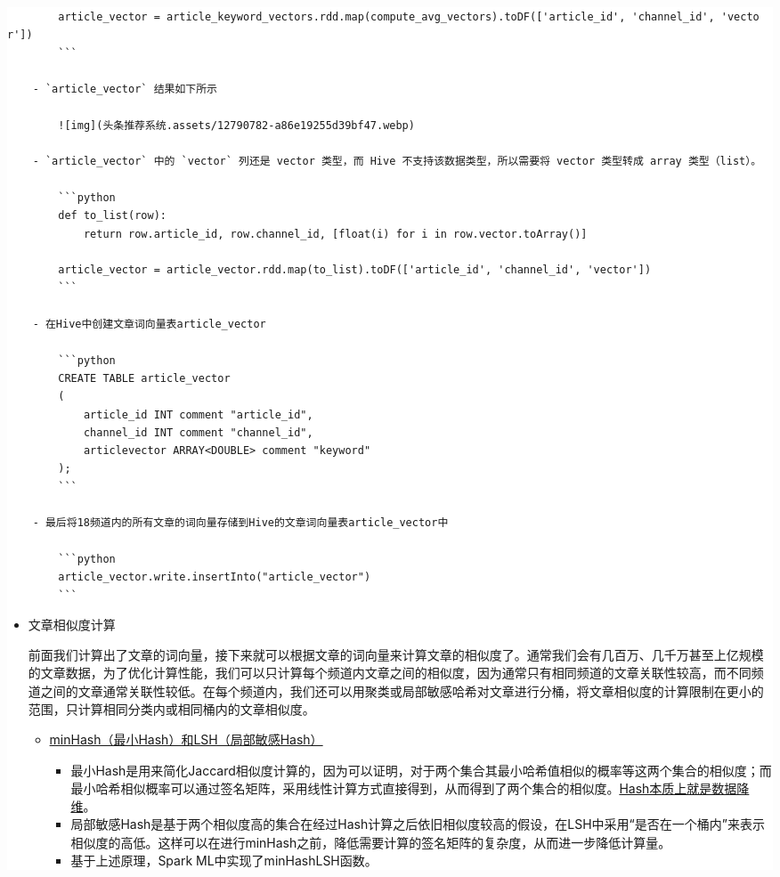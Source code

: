 			article_vector = article_keyword_vectors.rdd.map(compute_avg_vectors).toDF(['article_id', 'channel_id', 'vector'])
			```

		- `article_vector` 结果如下所示

			![img](头条推荐系统.assets/12790782-a86e19255d39bf47.webp)

		- `article_vector` 中的 `vector` 列还是 vector 类型，而 Hive 不支持该数据类型，所以需要将 vector 类型转成 array 类型（list）。

			```python 
			def to_list(row):
			    return row.article_id, row.channel_id, [float(i) for i in row.vector.toArray()]
			
			article_vector = article_vector.rdd.map(to_list).toDF(['article_id', 'channel_id', 'vector'])
			```

		- 在Hive中创建文章词向量表article_vector

			```python
			CREATE TABLE article_vector
			(
			    article_id INT comment "article_id",
			    channel_id INT comment "channel_id",
			    articlevector ARRAY<DOUBLE> comment "keyword"
			);
			```

		- 最后将18频道内的所有文章的词向量存储到Hive的文章词向量表article_vector中

			```python
			article_vector.write.insertInto("article_vector")
			```

- 文章相似度计算

	前面我们计算出了文章的词向量，接下来就可以根据文章的词向量来计算文章的相似度了。通常我们会有几百万、几千万甚至上亿规模的文章数据，为了优化计算性能，我们可以只计算每个频道内文章之间的相似度，因为通常只有相同频道的文章关联性较高，而不同频道之间的文章通常关联性较低。在每个频道内，我们还可以用聚类或局部敏感哈希对文章进行分桶，将文章相似度的计算限制在更小的范围，只计算相同分类内或相同桶内的文章相似度。

	- [minHash（最小Hash）和LSH（局部敏感Hash）](https://blog.csdn.net/liujan511536/article/details/47729721)

		- 最小Hash是用来简化Jaccard相似度计算的，因为可以证明，对于两个集合其最小哈希值相似的概率等这两个集合的相似度；而最小哈希相似概率可以通过签名矩阵，采用线性计算方式直接得到，从而得到了两个集合的相似度。[Hash本质上就是数据降维](https://www.cnblogs.com/CSLaker/p/9720561.html)。
		- 局部敏感Hash是基于两个相似度高的集合在经过Hash计算之后依旧相似度较高的假设，在LSH中采用“是否在一个桶内”来表示相似度的高低。这样可以在进行minHash之前，降低需要计算的签名矩阵的复杂度，从而进一步降低计算量。
		- 基于上述原理，Spark ML中实现了minHashLSH函数。
